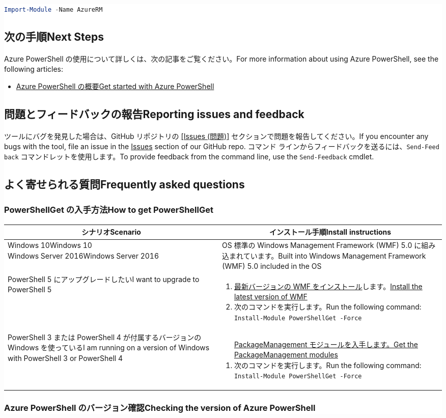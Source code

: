```powershell
Import-Module -Name AzureRM
```

## <a name="next-steps"></a><span data-ttu-id="d1a53-135">次の手順</span><span class="sxs-lookup"><span data-stu-id="d1a53-135">Next Steps</span></span>

<span data-ttu-id="d1a53-136">Azure PowerShell の使用について詳しくは、次の記事をご覧ください。</span><span class="sxs-lookup"><span data-stu-id="d1a53-136">For more information about using Azure PowerShell, see the following articles:</span></span>

* [<span data-ttu-id="d1a53-137">Azure PowerShell の概要</span><span class="sxs-lookup"><span data-stu-id="d1a53-137">Get started with Azure PowerShell</span></span>](get-started-azureps.md)

## <a name="reporting-issues-and-feedback"></a><span data-ttu-id="d1a53-138">問題とフィードバックの報告</span><span class="sxs-lookup"><span data-stu-id="d1a53-138">Reporting issues and feedback</span></span>

<span data-ttu-id="d1a53-139">ツールにバグを発見した場合は、GitHub リポジトリの [[Issues (問題)]](https://github.com/Azure/azure-powershell/issues) セクションで問題を報告してください。</span><span class="sxs-lookup"><span data-stu-id="d1a53-139">If you encounter any bugs with the tool, file an issue in the [Issues](https://github.com/Azure/azure-powershell/issues) section of our GitHub repo.</span></span> <span data-ttu-id="d1a53-140">コマンド ラインからフィードバックを送るには、`Send-Feedback` コマンドレットを使用します。</span><span class="sxs-lookup"><span data-stu-id="d1a53-140">To provide feedback from the command line, use the `Send-Feedback` cmdlet.</span></span>

## <a name="frequently-asked-questions"></a><span data-ttu-id="d1a53-141">よく寄せられる質問</span><span class="sxs-lookup"><span data-stu-id="d1a53-141">Frequently asked questions</span></span>

### <a name="how-to-get-powershellget"></a><span data-ttu-id="d1a53-142">PowerShellGet の入手方法</span><span class="sxs-lookup"><span data-stu-id="d1a53-142">How to get PowerShellGet</span></span>

|<span data-ttu-id="d1a53-143">シナリオ</span><span class="sxs-lookup"><span data-stu-id="d1a53-143">Scenario</span></span>|<span data-ttu-id="d1a53-144">インストール手順</span><span class="sxs-lookup"><span data-stu-id="d1a53-144">Install instructions</span></span>|
|---|---|
|<span data-ttu-id="d1a53-145">Windows 10</span><span class="sxs-lookup"><span data-stu-id="d1a53-145">Windows 10</span></span><br/><span data-ttu-id="d1a53-146">Windows Server 2016</span><span class="sxs-lookup"><span data-stu-id="d1a53-146">Windows Server 2016</span></span>|<span data-ttu-id="d1a53-147">OS 標準の Windows Management Framework (WMF) 5.0 に組み込まれています。</span><span class="sxs-lookup"><span data-stu-id="d1a53-147">Built into Windows Management Framework (WMF) 5.0 included in the OS</span></span>|
|<span data-ttu-id="d1a53-148">PowerShell 5 にアップグレードしたい</span><span class="sxs-lookup"><span data-stu-id="d1a53-148">I want to upgrade to PowerShell 5</span></span>|<ol><li><span data-ttu-id="d1a53-149">[最新バージョンの WMF をインストール](https://www.microsoft.com/en-us/download/details.aspx?id=54616)します。</span><span class="sxs-lookup"><span data-stu-id="d1a53-149">[Install the latest version of WMF](https://www.microsoft.com/en-us/download/details.aspx?id=54616)</span></span></li><li><span data-ttu-id="d1a53-150">次のコマンドを実行します。</span><span class="sxs-lookup"><span data-stu-id="d1a53-150">Run the following command:</span></span><br/>```Install-Module PowerShellGet -Force```</li></ol>|
|<span data-ttu-id="d1a53-151">PowerShell 3 または PowerShell 4 が付属するバージョンの Windows を使っている</span><span class="sxs-lookup"><span data-stu-id="d1a53-151">I am running on a version of Windows with PowerShell 3 or PowerShell 4</span></span>|<ol><span data-ttu-id="d1a53-152"><il>[PackageManagement モジュールを入手します。](http://go.microsoft.com/fwlink/?LinkID=746217)</il></span><span class="sxs-lookup"><span data-stu-id="d1a53-152"><il>[Get the PackageManagement modules](http://go.microsoft.com/fwlink/?LinkID=746217)</il></span></span><li><span data-ttu-id="d1a53-153">次のコマンドを実行します。</span><span class="sxs-lookup"><span data-stu-id="d1a53-153">Run the following command:</span></span><br/>```Install-Module PowerShellGet -Force```</li></ol>|

<a id="helpmechoose"></a>
### <a name="checking-the-version-of-azure-powershell"></a><span data-ttu-id="d1a53-154">Azure PowerShell のバージョン確認</span><span class="sxs-lookup"><span data-stu-id="d1a53-154">Checking the version of Azure PowerShell</span></span>
